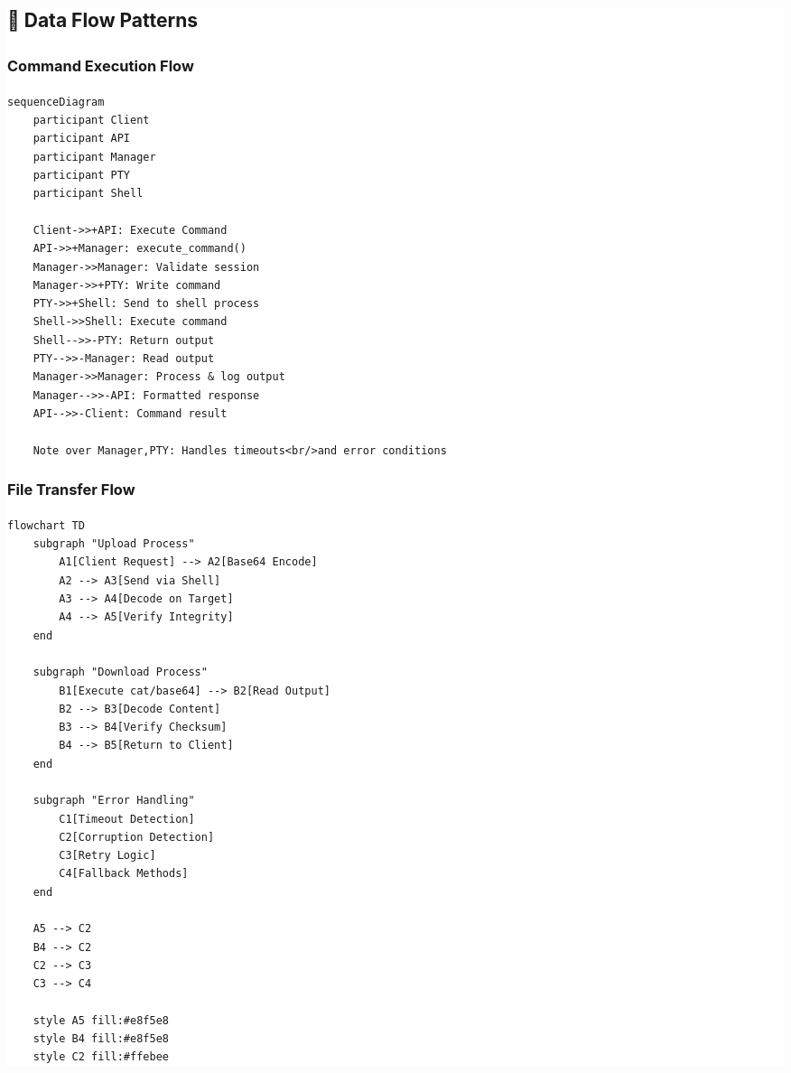 ## 💾 Data Flow Patterns

### Command Execution Flow

```mermaid
sequenceDiagram
    participant Client
    participant API
    participant Manager
    participant PTY
    participant Shell
    
    Client->>+API: Execute Command
    API->>+Manager: execute_command()
    Manager->>Manager: Validate session
    Manager->>+PTY: Write command
    PTY->>+Shell: Send to shell process
    Shell->>Shell: Execute command
    Shell-->>-PTY: Return output
    PTY-->>-Manager: Read output
    Manager->>Manager: Process & log output
    Manager-->>-API: Formatted response
    API-->>-Client: Command result
    
    Note over Manager,PTY: Handles timeouts<br/>and error conditions
```

### File Transfer Flow

```mermaid
flowchart TD
    subgraph "Upload Process"
        A1[Client Request] --> A2[Base64 Encode]
        A2 --> A3[Send via Shell]
        A3 --> A4[Decode on Target]
        A4 --> A5[Verify Integrity]
    end
    
    subgraph "Download Process"
        B1[Execute cat/base64] --> B2[Read Output]
        B2 --> B3[Decode Content]
        B3 --> B4[Verify Checksum]
        B4 --> B5[Return to Client]
    end
    
    subgraph "Error Handling"
        C1[Timeout Detection]
        C2[Corruption Detection]
        C3[Retry Logic]
        C4[Fallback Methods]
    end
    
    A5 --> C2
    B4 --> C2
    C2 --> C3
    C3 --> C4
    
    style A5 fill:#e8f5e8
    style B4 fill:#e8f5e8
    style C2 fill:#ffebee
```
